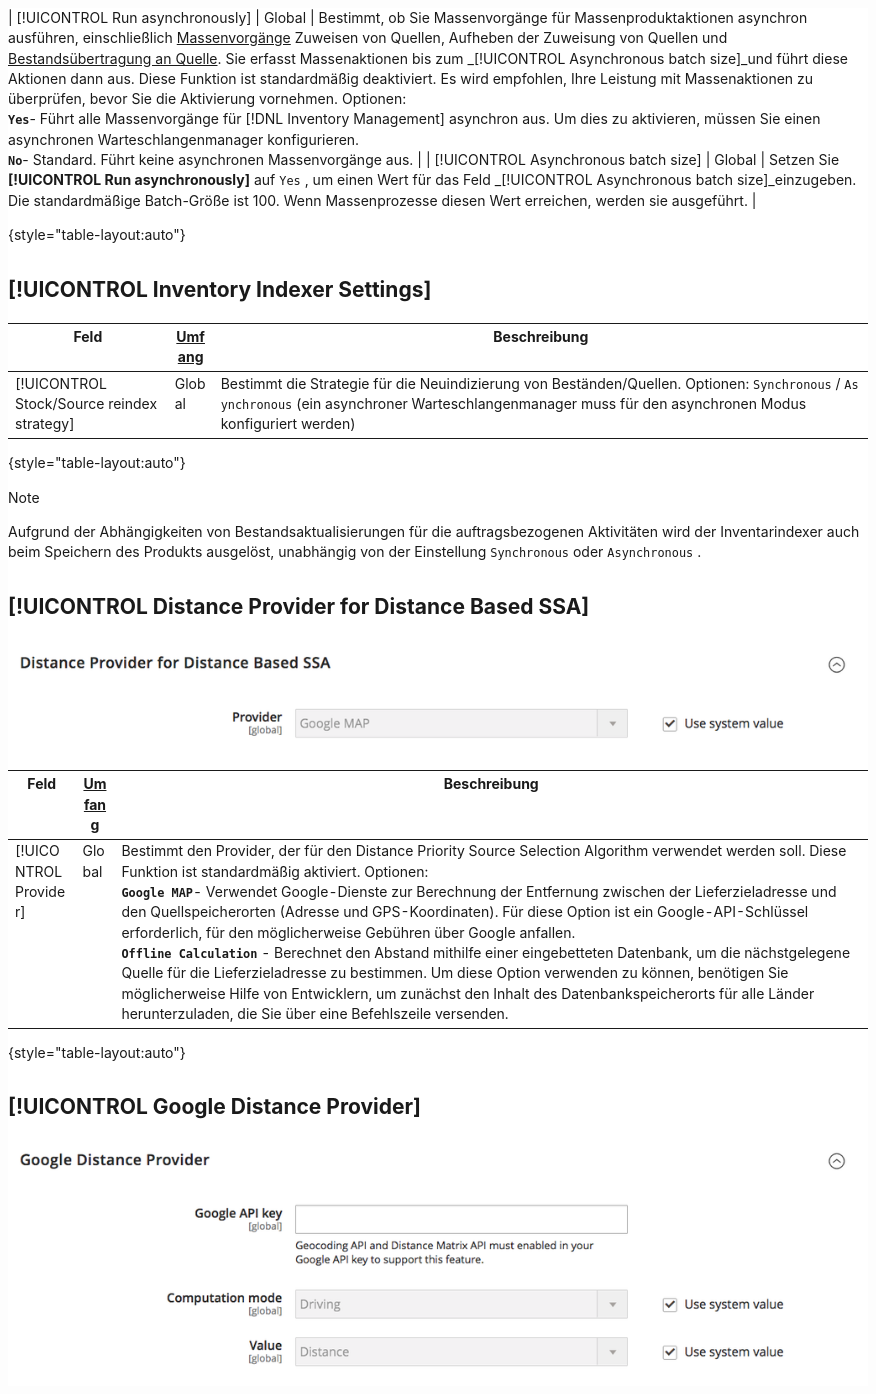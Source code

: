 | [!UICONTROL Run asynchronously] | Global | Bestimmt, ob Sie Massenvorgänge für Massenproduktaktionen asynchron ausführen, einschließlich [Massenvorgänge](../../inventory-management/bulk-assignment.md) Zuweisen von Quellen, Aufheben der Zuweisung von Quellen und [Bestandsübertragung an Quelle](../../inventory-management/inventory-transfer.md). Sie erfasst Massenaktionen bis zum _[!UICONTROL Asynchronous batch size]_und führt diese Aktionen dann aus. Diese Funktion ist standardmäßig deaktiviert. Es wird empfohlen, Ihre Leistung mit Massenaktionen zu überprüfen, bevor Sie die Aktivierung vornehmen. Optionen:<br/>**`Yes`**- Führt alle Massenvorgänge für [!DNL Inventory Management] asynchron aus. Um dies zu aktivieren, müssen Sie einen asynchronen Warteschlangenmanager konfigurieren.<br/>**`No`**- Standard. Führt keine asynchronen Massenvorgänge aus. |
| [!UICONTROL Asynchronous batch size] | Global | Setzen Sie **[!UICONTROL Run asynchronously]** auf `Yes` , um einen Wert für das Feld _[!UICONTROL Asynchronous batch size]_einzugeben. <br/>Die standardmäßige Batch-Größe ist 100. Wenn Massenprozesse diesen Wert erreichen, werden sie ausgeführt. |

{style="table-layout:auto"}

## [!UICONTROL Inventory Indexer Settings]

| Feld | [Umfang](../../getting-started/websites-stores-views.md#scope-settings) | Beschreibung |
|--- |--- |--- |
| [!UICONTROL Stock/Source reindex strategy] | Global | Bestimmt die Strategie für die Neuindizierung von Beständen/Quellen. Optionen: `Synchronous` / `Asynchronous` (ein asynchroner Warteschlangenmanager muss für den asynchronen Modus konfiguriert werden) |

{style="table-layout:auto"}

>[!NOTE]
>
> Aufgrund der Abhängigkeiten von Bestandsaktualisierungen für die auftragsbezogenen Aktivitäten wird der Inventarindexer auch beim Speichern des Produkts ausgelöst, unabhängig von der Einstellung `Synchronous` oder `Asynchronous` .


## [!UICONTROL Distance Provider for Distance Based SSA]

![Entfernungsanbieter für entfernungsbasierte SSA](./assets/catalog-inventory-distance-provider.png)



| Feld | [Umfang](../../getting-started/websites-stores-views.md#scope-settings) | Beschreibung |
|--- |--- |--- |
| [!UICONTROL Provider] | Global | Bestimmt den Provider, der für den Distance Priority Source Selection Algorithm verwendet werden soll. Diese Funktion ist standardmäßig aktiviert. Optionen: <br/>**`Google MAP`**- Verwendet Google-Dienste zur Berechnung der Entfernung zwischen der Lieferzieladresse und den Quellspeicherorten (Adresse und GPS-Koordinaten). Für diese Option ist ein Google-API-Schlüssel erforderlich, für den möglicherweise Gebühren über Google anfallen.<br/>**`Offline Calculation`** - Berechnet den Abstand mithilfe einer eingebetteten Datenbank, um die nächstgelegene Quelle für die Lieferzieladresse zu bestimmen. Um diese Option verwenden zu können, benötigen Sie möglicherweise Hilfe von Entwicklern, um zunächst den Inhalt des Datenbankspeicherorts für alle Länder herunterzuladen, die Sie über eine Befehlszeile versenden. |

{style="table-layout:auto"}

## [!UICONTROL Google Distance Provider]

![Google-Entfernungsanbieter](./assets/catalog-inventory-distance-provider-settings.png)
